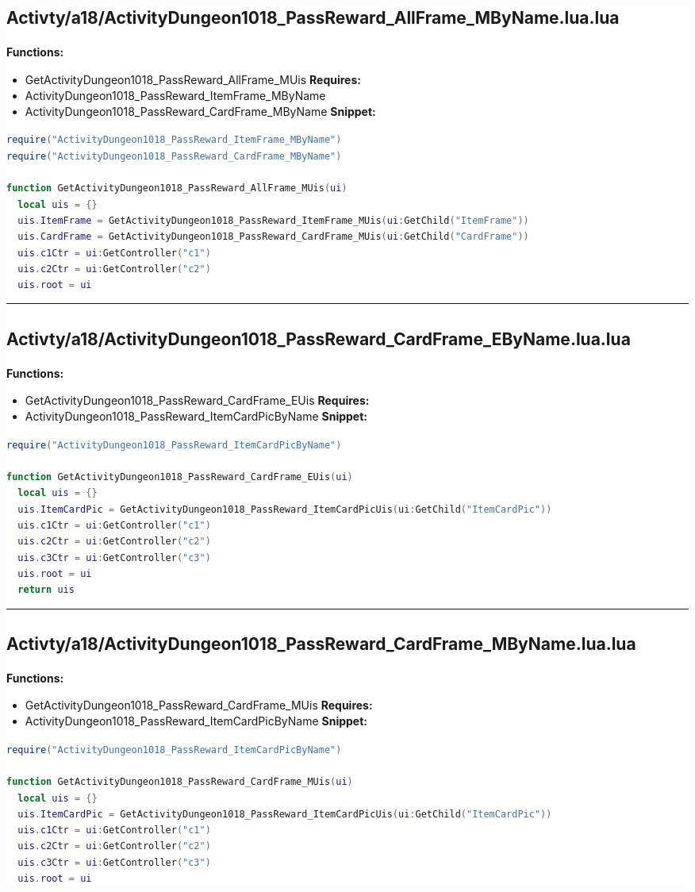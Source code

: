 
## Activty/a18/ActivityDungeon1018_PassReward_AllFrame_MByName.lua.lua
**Functions:**
- GetActivityDungeon1018_PassReward_AllFrame_MUis
**Requires:**
- ActivityDungeon1018_PassReward_ItemFrame_MByName
- ActivityDungeon1018_PassReward_CardFrame_MByName
**Snippet:**
```lua
require("ActivityDungeon1018_PassReward_ItemFrame_MByName")
require("ActivityDungeon1018_PassReward_CardFrame_MByName")

function GetActivityDungeon1018_PassReward_AllFrame_MUis(ui)
  local uis = {}
  uis.ItemFrame = GetActivityDungeon1018_PassReward_ItemFrame_MUis(ui:GetChild("ItemFrame"))
  uis.CardFrame = GetActivityDungeon1018_PassReward_CardFrame_MUis(ui:GetChild("CardFrame"))
  uis.c1Ctr = ui:GetController("c1")
  uis.c2Ctr = ui:GetController("c2")
  uis.root = ui
```

---

## Activty/a18/ActivityDungeon1018_PassReward_CardFrame_EByName.lua.lua
**Functions:**
- GetActivityDungeon1018_PassReward_CardFrame_EUis
**Requires:**
- ActivityDungeon1018_PassReward_ItemCardPicByName
**Snippet:**
```lua
require("ActivityDungeon1018_PassReward_ItemCardPicByName")

function GetActivityDungeon1018_PassReward_CardFrame_EUis(ui)
  local uis = {}
  uis.ItemCardPic = GetActivityDungeon1018_PassReward_ItemCardPicUis(ui:GetChild("ItemCardPic"))
  uis.c1Ctr = ui:GetController("c1")
  uis.c2Ctr = ui:GetController("c2")
  uis.c3Ctr = ui:GetController("c3")
  uis.root = ui
  return uis
```

---

## Activty/a18/ActivityDungeon1018_PassReward_CardFrame_MByName.lua.lua
**Functions:**
- GetActivityDungeon1018_PassReward_CardFrame_MUis
**Requires:**
- ActivityDungeon1018_PassReward_ItemCardPicByName
**Snippet:**
```lua
require("ActivityDungeon1018_PassReward_ItemCardPicByName")

function GetActivityDungeon1018_PassReward_CardFrame_MUis(ui)
  local uis = {}
  uis.ItemCardPic = GetActivityDungeon1018_PassReward_ItemCardPicUis(ui:GetChild("ItemCardPic"))
  uis.c1Ctr = ui:GetController("c1")
  uis.c2Ctr = ui:GetController("c2")
  uis.c3Ctr = ui:GetController("c3")
  uis.root = ui
```